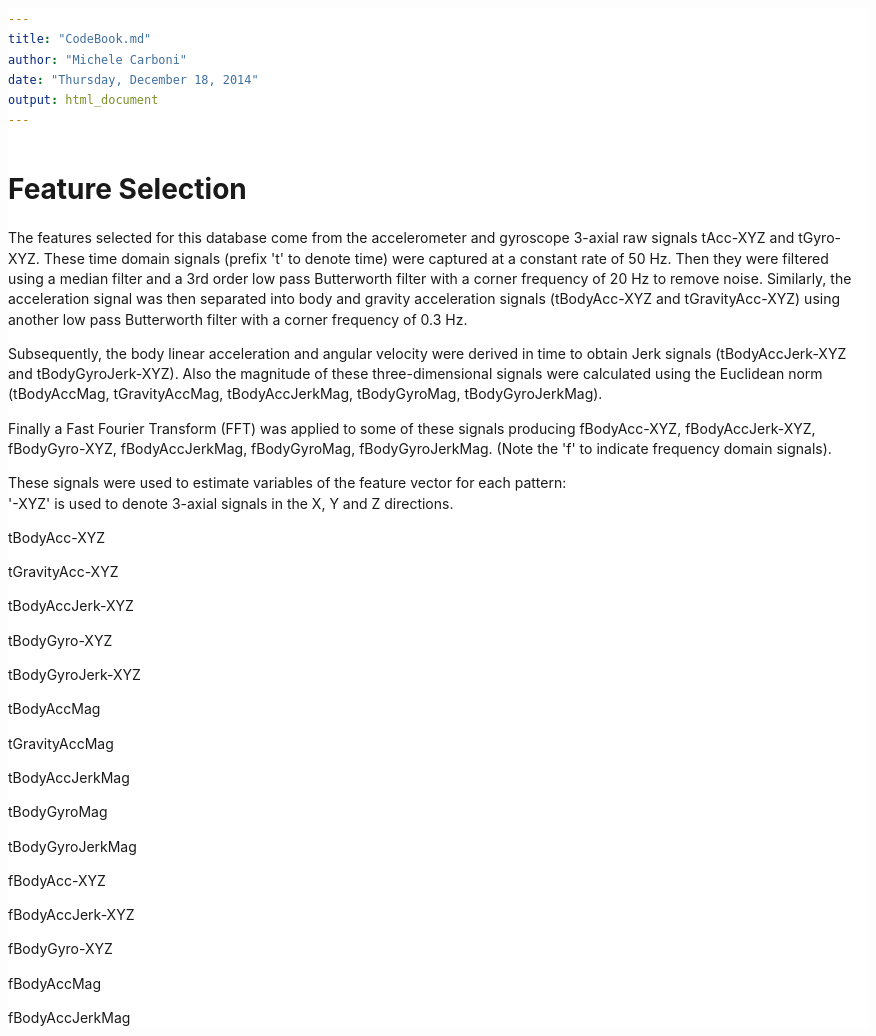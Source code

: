 ```yaml
---
title: "CodeBook.md"
author: "Michele Carboni"
date: "Thursday, December 18, 2014"
output: html_document
---
```

Feature Selection 
=================

The features selected for this database come from the accelerometer and gyroscope 3-axial raw signals tAcc-XYZ and tGyro-XYZ. These time domain signals (prefix 't' to denote time) were captured at a constant rate of 50 Hz. Then they were filtered using a median filter and a 3rd order low pass Butterworth filter with a corner frequency of 20 Hz to remove noise. Similarly, the acceleration signal was then separated into body and gravity acceleration signals (tBodyAcc-XYZ and tGravityAcc-XYZ) using another low pass Butterworth filter with a corner frequency of 0.3 Hz. 

Subsequently, the body linear acceleration and angular velocity were derived in time to obtain Jerk signals (tBodyAccJerk-XYZ and tBodyGyroJerk-XYZ). Also the magnitude of these three-dimensional signals were calculated using the Euclidean norm (tBodyAccMag, tGravityAccMag, tBodyAccJerkMag, tBodyGyroMag, tBodyGyroJerkMag). 

Finally a Fast Fourier Transform (FFT) was applied to some of these signals producing fBodyAcc-XYZ, fBodyAccJerk-XYZ, fBodyGyro-XYZ, fBodyAccJerkMag, fBodyGyroMag, fBodyGyroJerkMag. (Note the 'f' to indicate frequency domain signals). 

These signals were used to estimate variables of the feature vector for each pattern:  
'-XYZ' is used to denote 3-axial signals in the X, Y and Z directions.

tBodyAcc-XYZ

tGravityAcc-XYZ

tBodyAccJerk-XYZ

tBodyGyro-XYZ

tBodyGyroJerk-XYZ

tBodyAccMag

tGravityAccMag

tBodyAccJerkMag

tBodyGyroMag

tBodyGyroJerkMag

fBodyAcc-XYZ

fBodyAccJerk-XYZ

fBodyGyro-XYZ

fBodyAccMag

fBodyAccJerkMag

